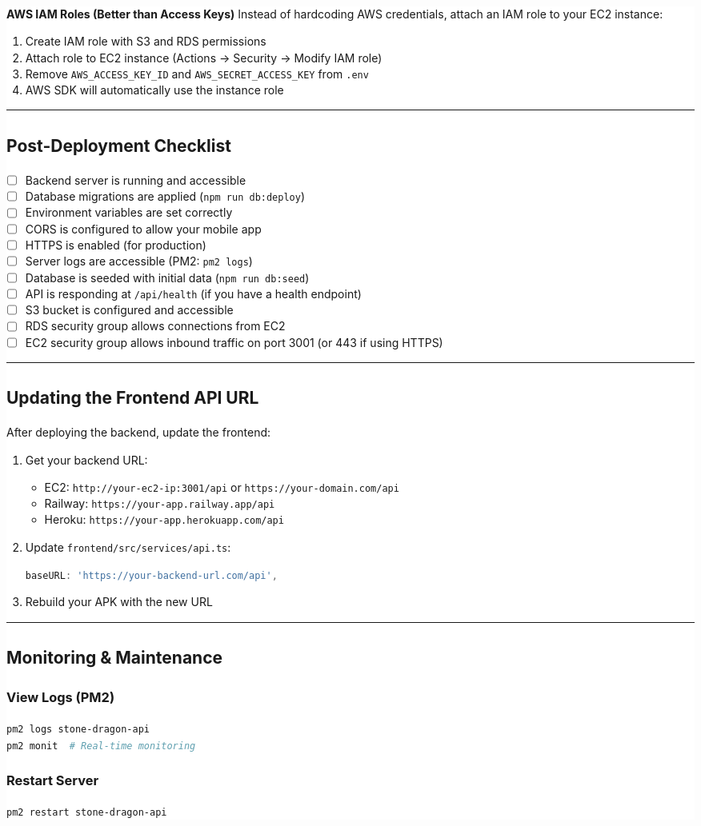 **AWS IAM Roles (Better than Access Keys)**
Instead of hardcoding AWS credentials, attach an IAM role to your EC2 instance:
1. Create IAM role with S3 and RDS permissions
2. Attach role to EC2 instance (Actions → Security → Modify IAM role)
3. Remove `AWS_ACCESS_KEY_ID` and `AWS_SECRET_ACCESS_KEY` from `.env`
4. AWS SDK will automatically use the instance role

---

## Post-Deployment Checklist

- [ ] Backend server is running and accessible
- [ ] Database migrations are applied (`npm run db:deploy`)
- [ ] Environment variables are set correctly
- [ ] CORS is configured to allow your mobile app
- [ ] HTTPS is enabled (for production)
- [ ] Server logs are accessible (PM2: `pm2 logs`)
- [ ] Database is seeded with initial data (`npm run db:seed`)
- [ ] API is responding at `/api/health` (if you have a health endpoint)
- [ ] S3 bucket is configured and accessible
- [ ] RDS security group allows connections from EC2
- [ ] EC2 security group allows inbound traffic on port 3001 (or 443 if using HTTPS)

---

## Updating the Frontend API URL

After deploying the backend, update the frontend:

1. Get your backend URL:
   - EC2: `http://your-ec2-ip:3001/api` or `https://your-domain.com/api`
   - Railway: `https://your-app.railway.app/api`
   - Heroku: `https://your-app.herokuapp.com/api`

2. Update `frontend/src/services/api.ts`:
   ```typescript
   baseURL: 'https://your-backend-url.com/api',
   ```

3. Rebuild your APK with the new URL

---

## Monitoring & Maintenance

### View Logs (PM2)
```bash
pm2 logs stone-dragon-api
pm2 monit  # Real-time monitoring
```

### Restart Server
```bash
pm2 restart stone-dragon-api
```

